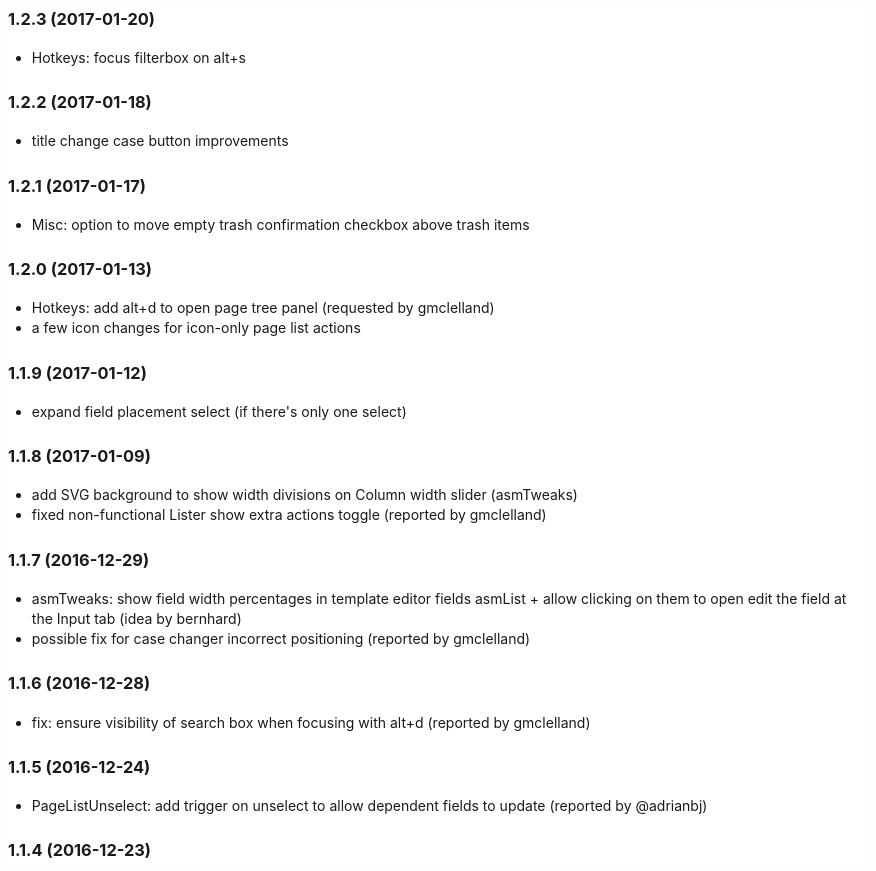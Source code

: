 

### 1.2.3 (2017-01-20)

- Hotkeys: focus filterbox on alt+s



### 1.2.2 (2017-01-18)

- title change case button improvements



### 1.2.1 (2017-01-17)

- Misc: option to move empty trash confirmation checkbox above trash items



### 1.2.0 (2017-01-13)

- Hotkeys: add alt+d to open page tree panel (requested by gmclelland)
- a few icon changes for icon-only page list actions



### 1.1.9 (2017-01-12)

- expand field placement select (if there's only one select)



### 1.1.8 (2017-01-09)

- add SVG background to show width divisions on Column width slider (asmTweaks)
- fixed non-functional Lister show extra actions toggle (reported by gmclelland)



### 1.1.7 (2016-12-29)

- asmTweaks: show field width percentages in template editor fields asmList + allow clicking on them to open edit the field at the Input tab (idea by bernhard)
- possible fix for case changer incorrect positioning (reported by gmclelland)



### 1.1.6 (2016-12-28)

- fix: ensure visibility of search box when focusing with alt+d (reported by gmclelland)



### 1.1.5 (2016-12-24)

- PageListUnselect: add trigger on unselect to allow dependent fields to update (reported by @adrianbj)



### 1.1.4 (2016-12-23)
